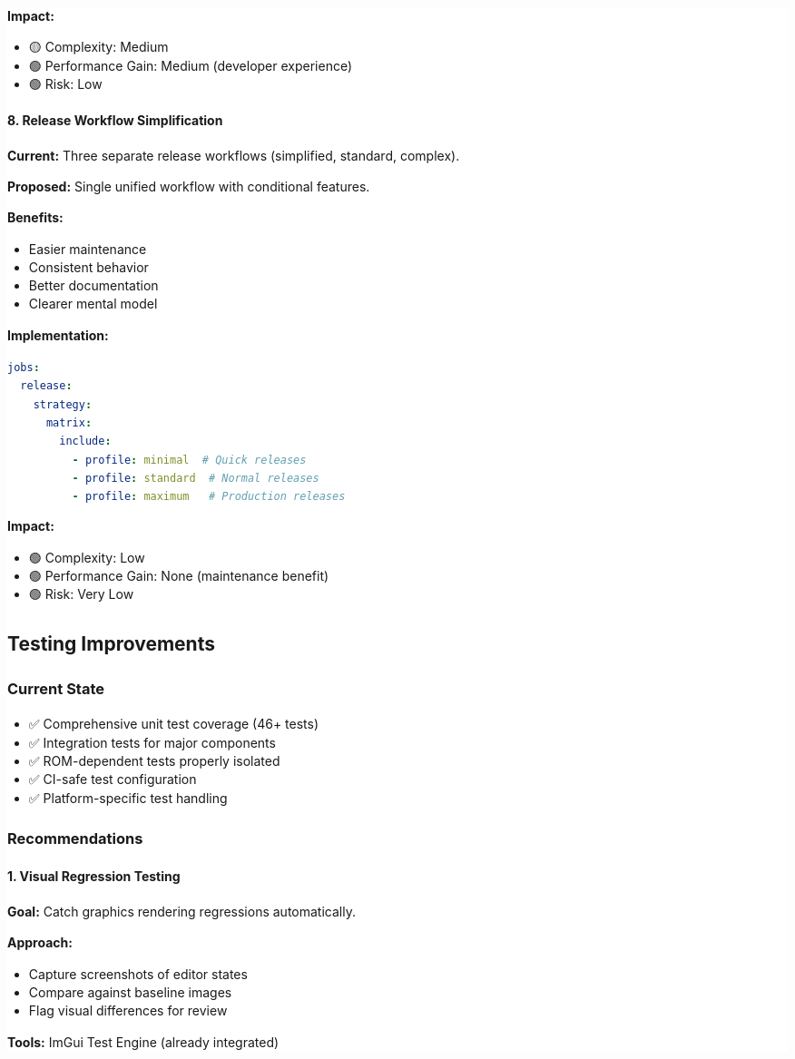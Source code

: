 **Impact:**
- 🟡 Complexity: Medium
- 🟢 Performance Gain: Medium (developer experience)
- 🟢 Risk: Low

#### 8. Release Workflow Simplification
**Current:** Three separate release workflows (simplified, standard, complex).

**Proposed:** Single unified workflow with conditional features.

**Benefits:**
- Easier maintenance
- Consistent behavior
- Better documentation
- Clearer mental model

**Implementation:**
```yaml
jobs:
  release:
    strategy:
      matrix:
        include:
          - profile: minimal  # Quick releases
          - profile: standard  # Normal releases
          - profile: maximum   # Production releases
```

**Impact:**
- 🟢 Complexity: Low
- 🟢 Performance Gain: None (maintenance benefit)
- 🟢 Risk: Very Low

## Testing Improvements

### Current State
- ✅ Comprehensive unit test coverage (46+ tests)
- ✅ Integration tests for major components
- ✅ ROM-dependent tests properly isolated
- ✅ CI-safe test configuration
- ✅ Platform-specific test handling

### Recommendations

#### 1. Visual Regression Testing
**Goal:** Catch graphics rendering regressions automatically.

**Approach:**
- Capture screenshots of editor states
- Compare against baseline images
- Flag visual differences for review

**Tools:** ImGui Test Engine (already integrated)
